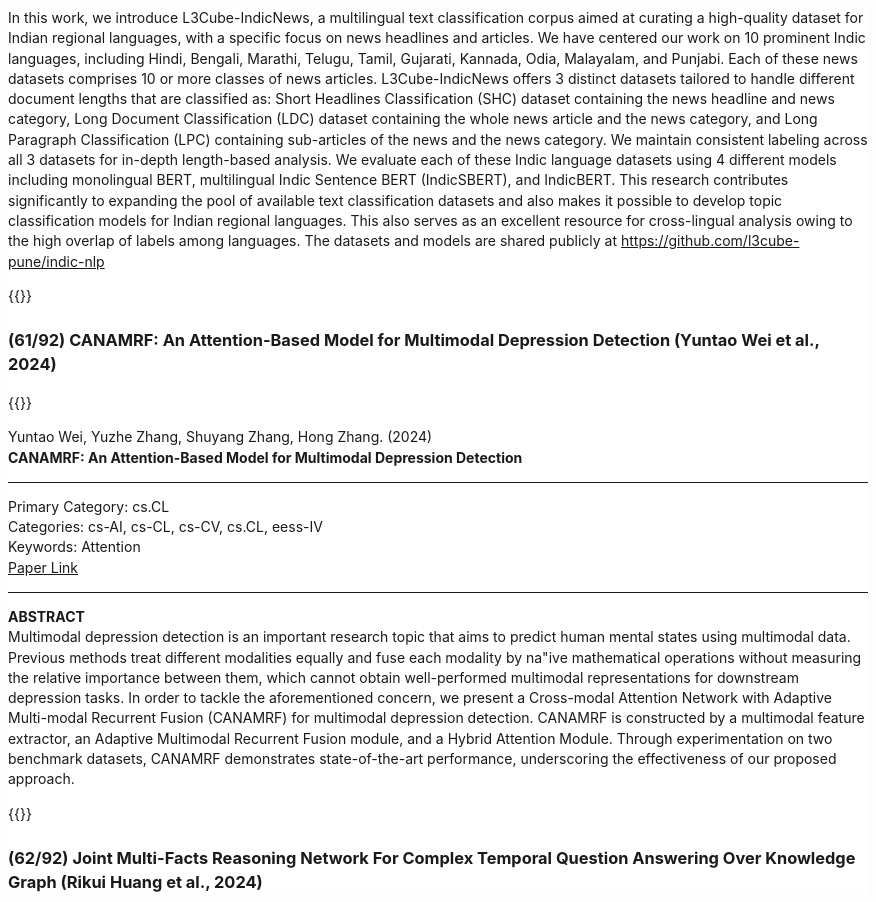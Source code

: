 In this work, we introduce L3Cube-IndicNews, a multilingual text classification corpus aimed at curating a high-quality dataset for Indian regional languages, with a specific focus on news headlines and articles. We have centered our work on 10 prominent Indic languages, including Hindi, Bengali, Marathi, Telugu, Tamil, Gujarati, Kannada, Odia, Malayalam, and Punjabi. Each of these news datasets comprises 10 or more classes of news articles. L3Cube-IndicNews offers 3 distinct datasets tailored to handle different document lengths that are classified as: Short Headlines Classification (SHC) dataset containing the news headline and news category, Long Document Classification (LDC) dataset containing the whole news article and the news category, and Long Paragraph Classification (LPC) containing sub-articles of the news and the news category. We maintain consistent labeling across all 3 datasets for in-depth length-based analysis. We evaluate each of these Indic language datasets using 4 different models including monolingual BERT, multilingual Indic Sentence BERT (IndicSBERT), and IndicBERT. This research contributes significantly to expanding the pool of available text classification datasets and also makes it possible to develop topic classification models for Indian regional languages. This also serves as an excellent resource for cross-lingual analysis owing to the high overlap of labels among languages. The datasets and models are shared publicly at https://github.com/l3cube-pune/indic-nlp

{{</citation>}}


### (61/92) CANAMRF: An Attention-Based Model for Multimodal Depression Detection (Yuntao Wei et al., 2024)

{{<citation>}}

Yuntao Wei, Yuzhe Zhang, Shuyang Zhang, Hong Zhang. (2024)  
**CANAMRF: An Attention-Based Model for Multimodal Depression Detection**  

---
Primary Category: cs.CL  
Categories: cs-AI, cs-CL, cs-CV, cs.CL, eess-IV  
Keywords: Attention  
[Paper Link](http://arxiv.org/abs/2401.02995v1)  

---


**ABSTRACT**  
Multimodal depression detection is an important research topic that aims to predict human mental states using multimodal data. Previous methods treat different modalities equally and fuse each modality by na\"ive mathematical operations without measuring the relative importance between them, which cannot obtain well-performed multimodal representations for downstream depression tasks. In order to tackle the aforementioned concern, we present a Cross-modal Attention Network with Adaptive Multi-modal Recurrent Fusion (CANAMRF) for multimodal depression detection. CANAMRF is constructed by a multimodal feature extractor, an Adaptive Multimodal Recurrent Fusion module, and a Hybrid Attention Module. Through experimentation on two benchmark datasets, CANAMRF demonstrates state-of-the-art performance, underscoring the effectiveness of our proposed approach.

{{</citation>}}


### (62/92) Joint Multi-Facts Reasoning Network For Complex Temporal Question Answering Over Knowledge Graph (Rikui Huang et al., 2024)
